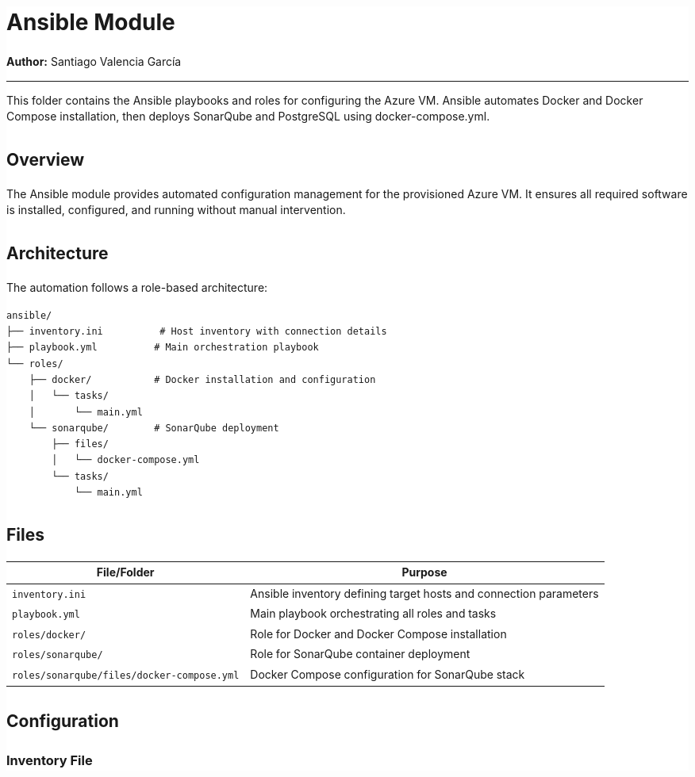 # Ansible Module

**Author:** Santiago Valencia García

---

This folder contains the Ansible playbooks and roles for configuring the Azure VM. Ansible automates Docker and Docker Compose installation, then deploys SonarQube and PostgreSQL using docker-compose.yml.

## Overview

The Ansible module provides automated configuration management for the provisioned Azure VM. It ensures all required software is installed, configured, and running without manual intervention.

## Architecture

The automation follows a role-based architecture:

```
ansible/
├── inventory.ini          # Host inventory with connection details
├── playbook.yml          # Main orchestration playbook
└── roles/
    ├── docker/           # Docker installation and configuration
    │   └── tasks/
    │       └── main.yml
    └── sonarqube/        # SonarQube deployment
        ├── files/
        │   └── docker-compose.yml
        └── tasks/
            └── main.yml
```

## Files

| File/Folder | Purpose |
|-------------|---------|
| `inventory.ini` | Ansible inventory defining target hosts and connection parameters |
| `playbook.yml` | Main playbook orchestrating all roles and tasks |
| `roles/docker/` | Role for Docker and Docker Compose installation |
| `roles/sonarqube/` | Role for SonarQube container deployment |
| `roles/sonarqube/files/docker-compose.yml` | Docker Compose configuration for SonarQube stack |

## Configuration

### Inventory File
